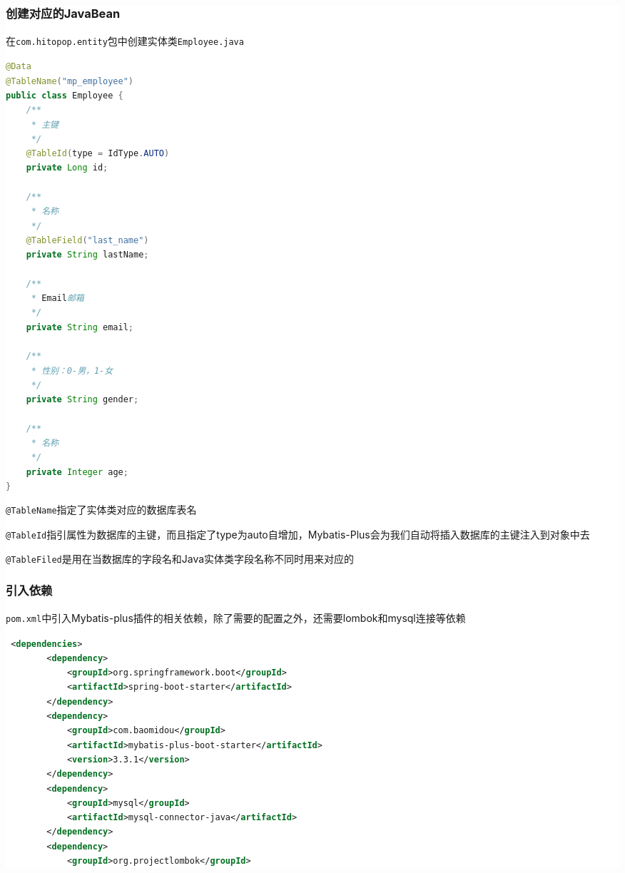 

### 创建对应的JavaBean

在`com.hitopop.entity`包中创建实体类`Employee.java`

```java
@Data
@TableName("mp_employee")
public class Employee {
    /**
     * 主键
     */
    @TableId(type = IdType.AUTO)
    private Long id;

    /**
     * 名称
     */
    @TableField("last_name")
    private String lastName;

    /**
     * Email邮箱
     */
    private String email;

    /**
     * 性别：0-男，1-女
     */
    private String gender;

    /**
     * 名称
     */
    private Integer age;
}
```

`@TableName`指定了实体类对应的数据库表名

`@TableId`指引属性为数据库的主键，而且指定了type为auto自增加，Mybatis-Plus会为我们自动将插入数据库的主键注入到对象中去

`@TableFiled`是用在当数据库的字段名和Java实体类字段名称不同时用来对应的



### 引入依赖

`pom.xml`中引入Mybatis-plus插件的相关依赖，除了需要的配置之外，还需要lombok和mysql连接等依赖

```xml
 <dependencies>
        <dependency>
            <groupId>org.springframework.boot</groupId>
            <artifactId>spring-boot-starter</artifactId>
        </dependency>
        <dependency>
            <groupId>com.baomidou</groupId>
            <artifactId>mybatis-plus-boot-starter</artifactId>
            <version>3.3.1</version>
        </dependency>
        <dependency>
            <groupId>mysql</groupId>
            <artifactId>mysql-connector-java</artifactId>
        </dependency>
        <dependency>
            <groupId>org.projectlombok</groupId>
```